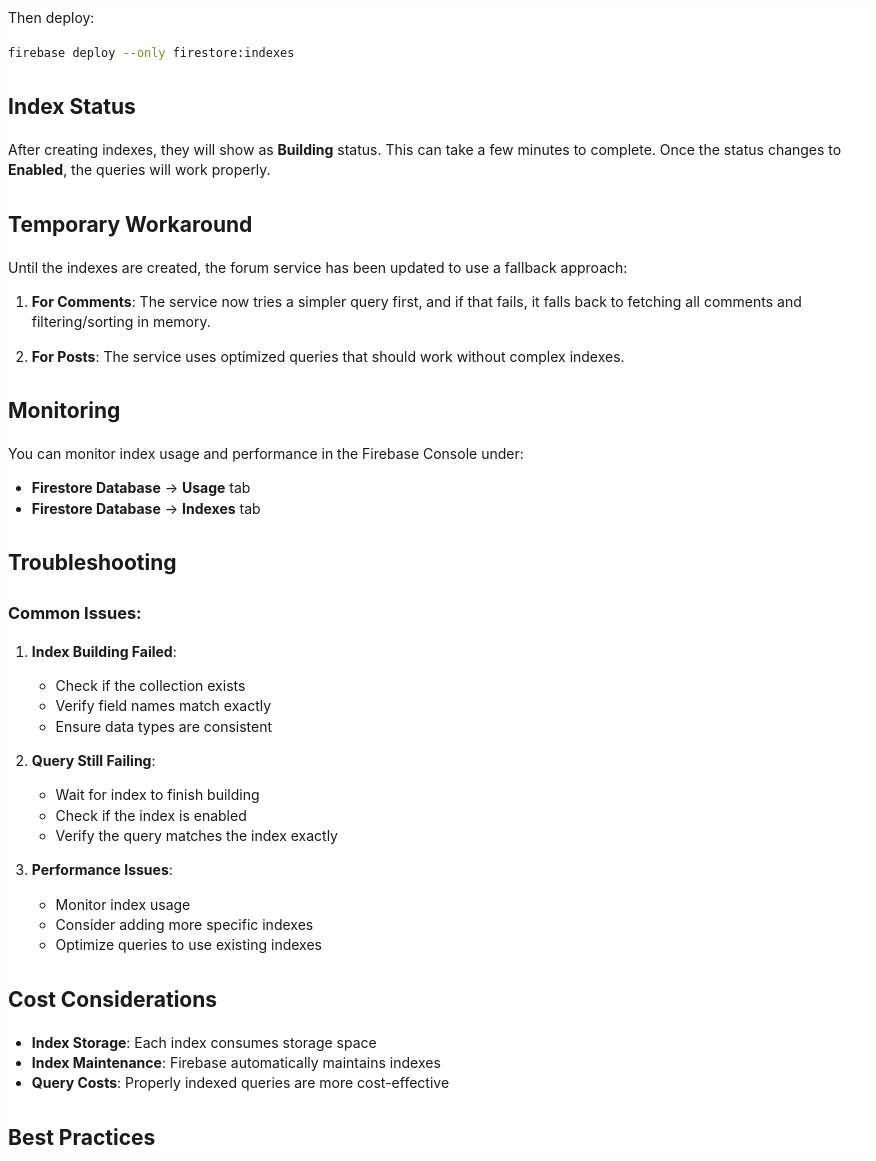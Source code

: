 Then deploy:
```bash
firebase deploy --only firestore:indexes
```

## Index Status

After creating indexes, they will show as **Building** status. This can take a few minutes to complete. Once the status changes to **Enabled**, the queries will work properly.

## Temporary Workaround

Until the indexes are created, the forum service has been updated to use a fallback approach:

1. **For Comments**: The service now tries a simpler query first, and if that fails, it falls back to fetching all comments and filtering/sorting in memory.

2. **For Posts**: The service uses optimized queries that should work without complex indexes.

## Monitoring

You can monitor index usage and performance in the Firebase Console under:
- **Firestore Database** → **Usage** tab
- **Firestore Database** → **Indexes** tab

## Troubleshooting

### Common Issues:

1. **Index Building Failed**: 
   - Check if the collection exists
   - Verify field names match exactly
   - Ensure data types are consistent

2. **Query Still Failing**:
   - Wait for index to finish building
   - Check if the index is enabled
   - Verify the query matches the index exactly

3. **Performance Issues**:
   - Monitor index usage
   - Consider adding more specific indexes
   - Optimize queries to use existing indexes

## Cost Considerations

- **Index Storage**: Each index consumes storage space
- **Index Maintenance**: Firebase automatically maintains indexes
- **Query Costs**: Properly indexed queries are more cost-effective

## Best Practices

